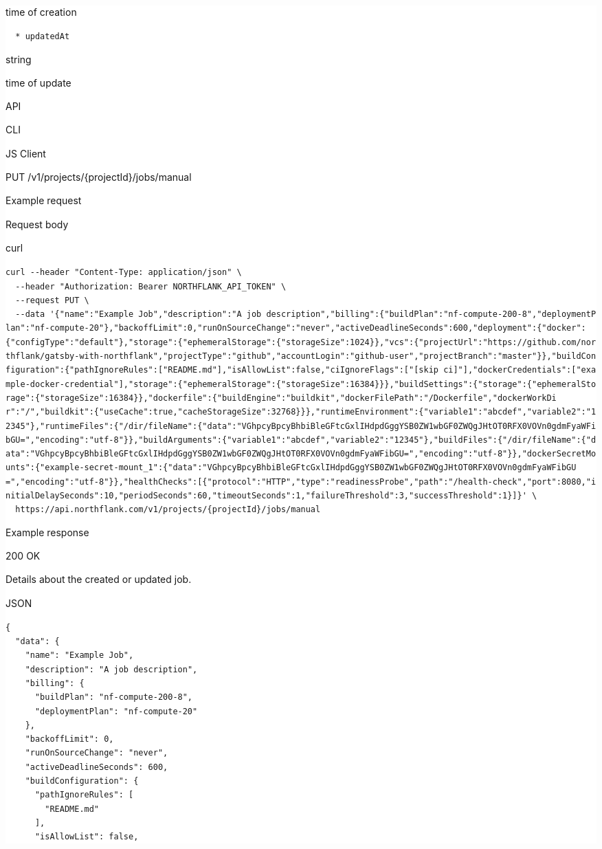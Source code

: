 time of creation

      * updatedAt

string

time of update




API

CLI

JS Client

PUT /v1/projects/{projectId}/jobs/manual

Example request

Request body

curl
    
    
    curl --header "Content-Type: application/json" \
      --header "Authorization: Bearer NORTHFLANK_API_TOKEN" \
      --request PUT \
      --data '{"name":"Example Job","description":"A job description","billing":{"buildPlan":"nf-compute-200-8","deploymentPlan":"nf-compute-20"},"backoffLimit":0,"runOnSourceChange":"never","activeDeadlineSeconds":600,"deployment":{"docker":{"configType":"default"},"storage":{"ephemeralStorage":{"storageSize":1024}},"vcs":{"projectUrl":"https://github.com/northflank/gatsby-with-northflank","projectType":"github","accountLogin":"github-user","projectBranch":"master"}},"buildConfiguration":{"pathIgnoreRules":["README.md"],"isAllowList":false,"ciIgnoreFlags":["[skip ci]"],"dockerCredentials":["example-docker-credential"],"storage":{"ephemeralStorage":{"storageSize":16384}}},"buildSettings":{"storage":{"ephemeralStorage":{"storageSize":16384}},"dockerfile":{"buildEngine":"buildkit","dockerFilePath":"/Dockerfile","dockerWorkDir":"/","buildkit":{"useCache":true,"cacheStorageSize":32768}}},"runtimeEnvironment":{"variable1":"abcdef","variable2":"12345"},"runtimeFiles":{"/dir/fileName":{"data":"VGhpcyBpcyBhbiBleGFtcGxlIHdpdGggYSB0ZW1wbGF0ZWQgJHtOT0RFX0VOVn0gdmFyaWFibGU=","encoding":"utf-8"}},"buildArguments":{"variable1":"abcdef","variable2":"12345"},"buildFiles":{"/dir/fileName":{"data":"VGhpcyBpcyBhbiBleGFtcGxlIHdpdGggYSB0ZW1wbGF0ZWQgJHtOT0RFX0VOVn0gdmFyaWFibGU=","encoding":"utf-8"}},"dockerSecretMounts":{"example-secret-mount_1":{"data":"VGhpcyBpcyBhbiBleGFtcGxlIHdpdGggYSB0ZW1wbGF0ZWQgJHtOT0RFX0VOVn0gdmFyaWFibGU=","encoding":"utf-8"}},"healthChecks":[{"protocol":"HTTP","type":"readinessProbe","path":"/health-check","port":8080,"initialDelaySeconds":10,"periodSeconds":60,"timeoutSeconds":1,"failureThreshold":3,"successThreshold":1}]}' \
      https://api.northflank.com/v1/projects/{projectId}/jobs/manual

Example response

200 OK

Details about the created or updated job.

JSON
    
    
    {
      "data": {
        "name": "Example Job",
        "description": "A job description",
        "billing": {
          "buildPlan": "nf-compute-200-8",
          "deploymentPlan": "nf-compute-20"
        },
        "backoffLimit": 0,
        "runOnSourceChange": "never",
        "activeDeadlineSeconds": 600,
        "buildConfiguration": {
          "pathIgnoreRules": [
            "README.md"
          ],
          "isAllowList": false,